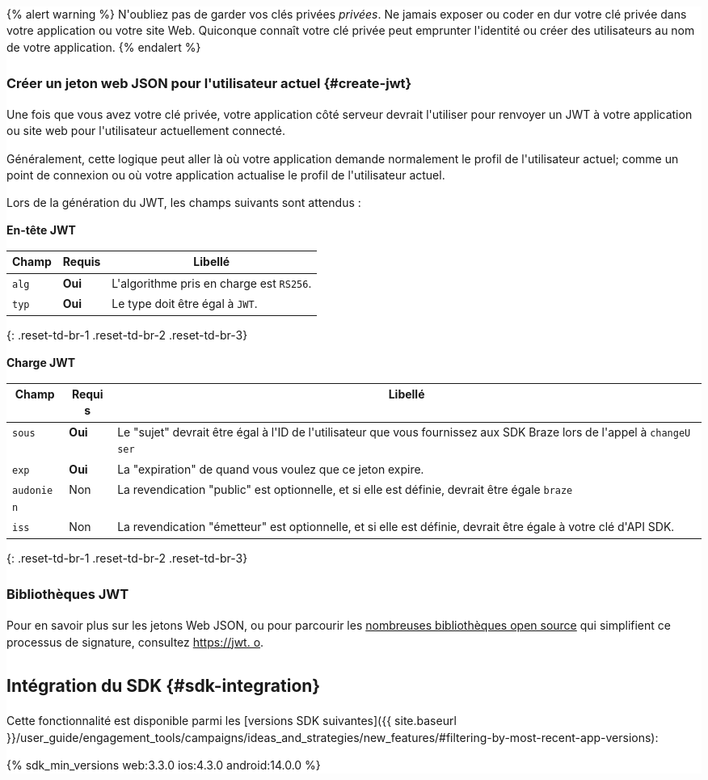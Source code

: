 {% alert warning %}
N'oubliez pas de garder vos clés privées _privées_. Ne jamais exposer ou coder en dur votre clé privée dans votre application ou votre site Web. Quiconque connaît votre clé privée peut emprunter l'identité ou créer des utilisateurs au nom de votre application.
{% endalert %}

### Créer un jeton web JSON pour l'utilisateur actuel {#create-jwt}

Une fois que vous avez votre clé privée, votre application côté serveur devrait l'utiliser pour renvoyer un JWT à votre application ou site web pour l'utilisateur actuellement connecté.

Généralement, cette logique peut aller là où votre application demande normalement le profil de l'utilisateur actuel; comme un point de connexion ou où votre application actualise le profil de l'utilisateur actuel.

Lors de la génération du JWT, les champs suivants sont attendus :

**En-tête JWT**

| Champ | Requis  | Libellé                                  |
| ----- | ------- | ---------------------------------------- |
| `alg` | **Oui** | L'algorithme pris en charge est `RS256`. |
| `typ` | **Oui** | Le type doit être égal à `JWT`.          |

{: .reset-td-br-1 .reset-td-br-2 .reset-td-br-3}

**Charge JWT**

| Champ      | Requis  | Libellé                                                                                                               |
| ---------- | ------- | --------------------------------------------------------------------------------------------------------------------- |
| `sous`     | **Oui** | Le "sujet" devrait être égal à l'ID de l'utilisateur que vous fournissez aux SDK Braze lors de l'appel à `changeUser` |
| `exp`      | **Oui** | La "expiration" de quand vous voulez que ce jeton expire.                                                             |
| `audonien` | Non     | La revendication "public" est optionnelle, et si elle est définie, devrait être égale `braze`                         |
| `iss`      | Non     | La revendication "émetteur" est optionnelle, et si elle est définie, devrait être égale à votre clé d'API SDK.        |

{: .reset-td-br-1 .reset-td-br-2 .reset-td-br-3}

### Bibliothèques JWT

Pour en savoir plus sur les jetons Web JSON, ou pour parcourir les [nombreuses bibliothèques open source](https://jwt.io/#libraries-io) qui simplifient ce processus de signature, consultez [https://jwt. o](https://jwt.io).

## Intégration du SDK {#sdk-integration}

Cette fonctionnalité est disponible parmi les [versions SDK suivantes]({{ site.baseurl }}/user_guide/engagement_tools/campaigns/ideas_and_strategies/new_features/#filtering-by-most-recent-app-versions):

{% sdk_min_versions web:3.3.0 ios:4.3.0 android:14.0.0 %}
